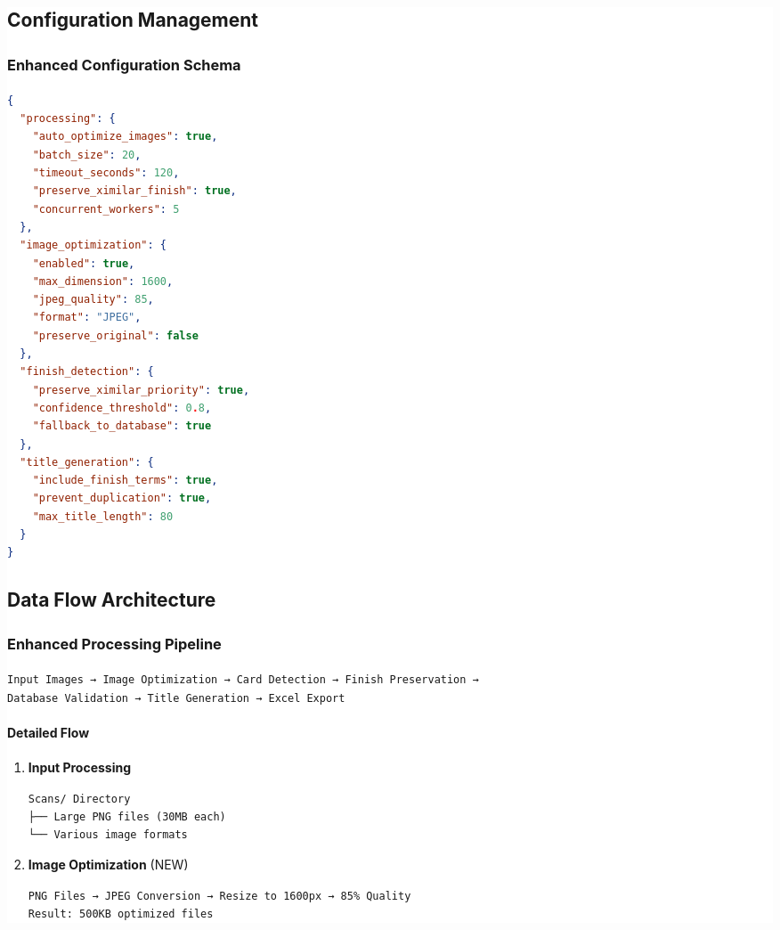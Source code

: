 ## Configuration Management

### Enhanced Configuration Schema
```json
{
  "processing": {
    "auto_optimize_images": true,
    "batch_size": 20,
    "timeout_seconds": 120,
    "preserve_ximilar_finish": true,
    "concurrent_workers": 5
  },
  "image_optimization": {
    "enabled": true,
    "max_dimension": 1600,
    "jpeg_quality": 85,
    "format": "JPEG",
    "preserve_original": false
  },
  "finish_detection": {
    "preserve_ximilar_priority": true,
    "confidence_threshold": 0.8,
    "fallback_to_database": true
  },
  "title_generation": {
    "include_finish_terms": true,
    "prevent_duplication": true,
    "max_title_length": 80
  }
}
```

## Data Flow Architecture

### Enhanced Processing Pipeline

```
Input Images → Image Optimization → Card Detection → Finish Preservation → 
Database Validation → Title Generation → Excel Export
```

#### Detailed Flow

1. **Input Processing**
   ```
   Scans/ Directory
   ├── Large PNG files (30MB each)
   └── Various image formats
   ```

2. **Image Optimization** (NEW)
   ```
   PNG Files → JPEG Conversion → Resize to 1600px → 85% Quality
   Result: 500KB optimized files
   ```

